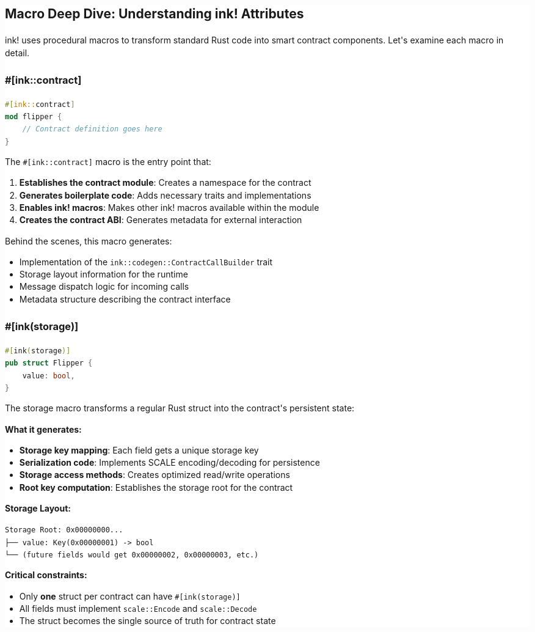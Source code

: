 ## Macro Deep Dive: Understanding ink! Attributes

ink! uses procedural macros to transform standard Rust code into smart contract components. Let's examine each macro in detail.

### #[ink::contract]

```rust
#[ink::contract]
mod flipper {
    // Contract definition goes here
}
```

The `#[ink::contract]` macro is the entry point that:

1. **Establishes the contract module**: Creates a namespace for the contract
2. **Generates boilerplate code**: Adds necessary traits and implementations
3. **Enables ink! macros**: Makes other ink! macros available within the module
4. **Creates the contract ABI**: Generates metadata for external interaction

Behind the scenes, this macro generates:
- Implementation of the `ink::codegen::ContractCallBuilder` trait
- Storage layout information for the runtime
- Message dispatch logic for incoming calls
- Metadata structure describing the contract interface

### #[ink(storage)]

```rust
#[ink(storage)]
pub struct Flipper {
    value: bool,
}
```

The storage macro transforms a regular Rust struct into the contract's persistent state:

**What it generates:**
- **Storage key mapping**: Each field gets a unique storage key
- **Serialization code**: Implements SCALE encoding/decoding for persistence
- **Storage access methods**: Creates optimized read/write operations
- **Root key computation**: Establishes the storage root for the contract

**Storage Layout:**
```
Storage Root: 0x00000000...
├── value: Key(0x00000001) -> bool
└── (future fields would get 0x00000002, 0x00000003, etc.)
```

**Critical constraints:**
- Only **one** struct per contract can have `#[ink(storage)]`
- All fields must implement `scale::Encode` and `scale::Decode`
- The struct becomes the single source of truth for contract state
